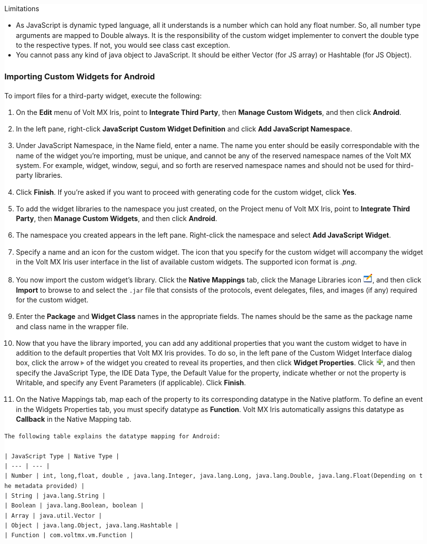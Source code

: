 Limitations

*   As JavaScript is dynamic typed language, all it understands is a number which can hold any float number. So, all number type arguments are mapped to Double always. It is the responsibility of the custom widget implementer to convert the double type to the respective types. If not, you would see class cast exception.
*   You cannot pass any kind of java object to JavaScript. It should be either Vector (for JS array) or Hashtable (for JS Object).

### Importing Custom Widgets for Android

To import files for a third-party widget, execute the following:

1.  On the **Edit** menu of Volt MX Iris, point to **Integrate Third Party**, then **Manage Custom Widgets**, and then click **Android**.
2.  In the left pane, right-click **JavaScript Custom Widget Definition** and click **Add JavaScript Namespace**.
    
3.  Under JavaScript Namespace, in the Name field, enter a name. The name you enter should be easily correspondable with the name of the widget you’re importing, must be unique, and cannot be any of the reserved namespace names of the Volt MX system. For example, widget, window, segui, and so forth are reserved namespace names and should not be used for third-party libraries.
4.  Click **Finish**. If you’re asked if you want to proceed with generating code for the custom widget, click **Yes**.
5.  To add the widget libraries to the namespace you just created, on the Project menu of Volt MX Iris, point to **Integrate Third Party**, then **Manage Custom Widgets**, and then click **Android**.
6.  The namespace you created appears in the left pane. Right-click the namespace and select **Add JavaScript Widget**.
7.  Specify a name and an icon for the custom widget. The icon that you specify for the custom widget will accompany the widget in the Volt MX Iris user interface in the list of available custom widgets. The supported icon format is _.png_.
8.  You now import the custom widget’s library. Click the **Native Mappings** tab, click the Manage Libraries icon ![](Resources/Images/AddCustWgtLib.png), and then click **Import** to browse to and select the `.jar` file that consists of the protocols, event delegates, files, and images (if any) required for the custom widget.
9.  Enter the **Package** and **Widget Class** names in the appropriate fields. The names should be the same as the package name and class name in the wrapper file.
10.  Now that you have the library imported, you can add any additional properties that you want the custom widget to have in addition to the default properties that Volt MX Iris provides. To do so, in the left pane of the Custom Widget Interface dialog box, click the arrow ![](Resources/Images/BuildArrow.png) of the widget you created to reveal its properties, and then click **Widget Properties**. Click ![](Resources/Images/add_button.png), and then specify the JavaScript Type, the IDE Data Type, the Default Value for the property, indicate whether or not the property is Writable, and specify any Event Parameters (if applicable). Click **Finish**.
11.  On the Native Mappings tab, map each of the property to its corresponding datatype in the Native platform. To define an event in the Widgets Properties tab, you must specify datatype as **Function**. Volt MX Iris automatically assigns this datatype as **Callback** in the Native Mapping tab.
    
    The following table explains the datatype mapping for Android:
    
    | JavaScript Type | Native Type |
    | --- | --- |
    | Number | int, long,float, double , java.lang.Integer, java.lang.Long, java.lang.Double, java.lang.Float(Depending on the metadata provided) |
    | String | java.lang.String |
    | Boolean | java.lang.Boolean, boolean |
    | Array | java.util.Vector |
    | Object | java.lang.Object, java.lang.Hashtable |
    | Function | com.voltmx.vm.Function |
    
